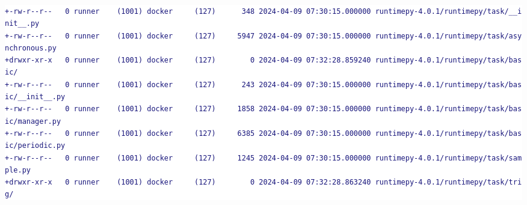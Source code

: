 ```diff
+-rw-r--r--   0 runner    (1001) docker     (127)      348 2024-04-09 07:30:15.000000 runtimepy-4.0.1/runtimepy/task/__init__.py
+-rw-r--r--   0 runner    (1001) docker     (127)     5947 2024-04-09 07:30:15.000000 runtimepy-4.0.1/runtimepy/task/asynchronous.py
+drwxr-xr-x   0 runner    (1001) docker     (127)        0 2024-04-09 07:32:28.859240 runtimepy-4.0.1/runtimepy/task/basic/
+-rw-r--r--   0 runner    (1001) docker     (127)      243 2024-04-09 07:30:15.000000 runtimepy-4.0.1/runtimepy/task/basic/__init__.py
+-rw-r--r--   0 runner    (1001) docker     (127)     1858 2024-04-09 07:30:15.000000 runtimepy-4.0.1/runtimepy/task/basic/manager.py
+-rw-r--r--   0 runner    (1001) docker     (127)     6385 2024-04-09 07:30:15.000000 runtimepy-4.0.1/runtimepy/task/basic/periodic.py
+-rw-r--r--   0 runner    (1001) docker     (127)     1245 2024-04-09 07:30:15.000000 runtimepy-4.0.1/runtimepy/task/sample.py
+drwxr-xr-x   0 runner    (1001) docker     (127)        0 2024-04-09 07:32:28.863240 runtimepy-4.0.1/runtimepy/task/trig/
